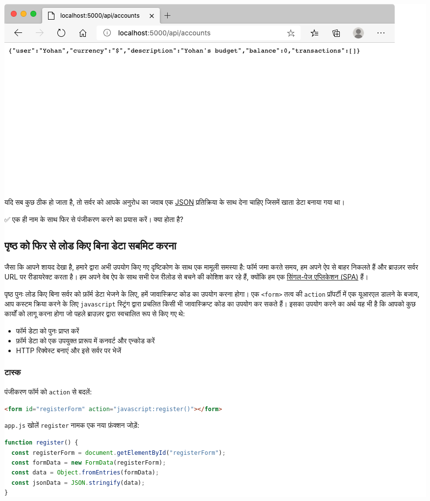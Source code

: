 ![उपयोगकर्ता के डेटा के साथ एक JSON स्ट्रिंग दिखाते हुए, पता localhost:5000/api/accounts पर एक ब्राउज़र विंडो](../images/form-post.png)

यदि सब कुछ ठीक हो जाता है, तो सर्वर को आपके अनुरोध का जवाब एक [JSON](https://www.json.org/json-en.html) प्रतिक्रिया के साथ देना चाहिए जिसमें खाता डेटा बनाया गया था।

✅ एक ही नाम के साथ फिर से पंजीकरण करने का प्रयास करें। क्या होता है?

## पृष्ठ को फिर से लोड किए बिना डेटा सबमिट करना

जैसा कि आपने शायद देखा है, हमारे द्वारा अभी उपयोग किए गए दृष्टिकोण के साथ एक मामूली समस्या है: फॉर्म जमा करते समय, हम अपने ऐप से बाहर निकलते हैं और ब्राउज़र सर्वर URL पर रीडायरेक्ट करता है। हम अपने वेब ऐप के साथ सभी पेज रीलोड से बचने की कोशिश कर रहे हैं, क्योंकि हम एक [सिंगल-पेज एप्लिकेशन (SPA)](https://en.wikipedia.org/wiki/Single-page_application) हैं।

पृष्ठ पुनः लोड किए बिना सर्वर को फ़ॉर्म डेटा भेजने के लिए, हमें जावास्क्रिप्ट कोड का उपयोग करना होगा। एक `<form>` तत्व की `action` प्रॉपर्टी में एक यूआरएल डालने के बजाय, आप कस्टम क्रिया करने के लिए `javascript` स्ट्रिंग द्वारा प्रचलित किसी भी जावास्क्रिप्ट कोड का उपयोग कर सकते हैं। इसका उपयोग करने का अर्थ यह भी है कि आपको कुछ कार्यों को लागू करना होगा जो पहले ब्राउज़र द्वारा स्वचालित रूप से किए गए थे:

- फॉर्म डेटा को पुनः प्राप्त करें
- फ़ॉर्म डेटा को एक उपयुक्त प्रारूप में कनवर्ट और एन्कोड करें
- HTTP रिक्वेस्ट बनाएं और इसे सर्वर पर भेजें

### टास्क

पंजीकरण फॉर्म को `action` से बदलें:

```html
<form id="registerForm" action="javascript:register()"></form>
```

`app.js` खोलें `register` नामक एक नया फ़ंक्शन जोड़ें:

```js
function register() {
  const registerForm = document.getElementById("registerForm");
  const formData = new FormData(registerForm);
  const data = Object.fromEntries(formData);
  const jsonData = JSON.stringify(data);
}
```

